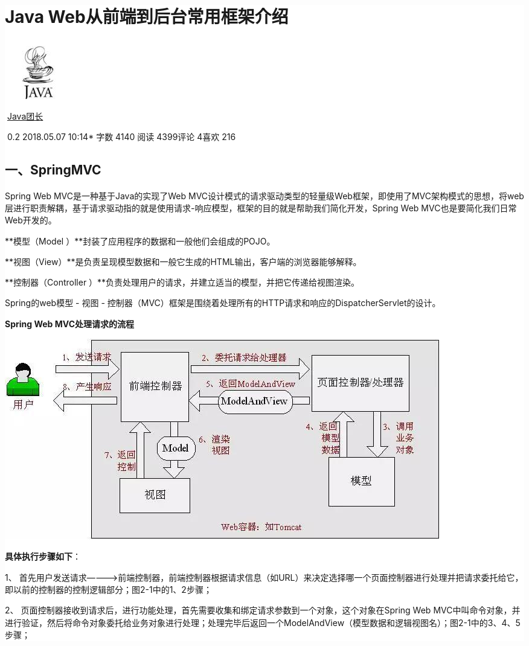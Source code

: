 # Java Web从前端到后台常用框架介绍

​             ![96](assets/84d15d05-af00-48b2-8cf9-7b56354073eb.jpg) 

​             [Java团长](https://www.jianshu.com/u/f376cb22c89e)                          

​                                                    0.2                                                 2018.05.07 10:14*               字数 4140             阅读 4399评论 4喜欢 216

## **一、SpringMVC**

Spring Web MVC是一种基于Java的实现了Web  MVC设计模式的请求驱动类型的轻量级Web框架，即使用了MVC架构模式的思想，将web层进行职责解耦，基于请求驱动指的就是使用请求-响应模型，框架的目的就是帮助我们简化开发，Spring  Web MVC也是要简化我们日常Web开发的。

**模型（Model ）**封装了应用程序的数据和一般他们会组成的POJO。

**视图（View）**是负责呈现模型数据和一般它生成的HTML输出，客户端的浏览器能够解释。

**控制器（Controller ）**负责处理用户的请求，并建立适当的模型，并把它传递给视图渲染。

Spring的web模型 - 视图 - 控制器（MVC）框架是围绕着处理所有的HTTP请求和响应的DispatcherServlet的设计。

**Spring Web MVC处理请求的流程**



![img](assets/1807893-b1f22290739f0d7a.jpg)

**具体执行步骤如下**：

1、 首先用户发送请求————>前端控制器，前端控制器根据请求信息（如URL）来决定选择哪一个页面控制器进行处理并把请求委托给它，即以前的控制器的控制逻辑部分；图2-1中的1、2步骤；

2、 页面控制器接收到请求后，进行功能处理，首先需要收集和绑定请求参数到一个对象，这个对象在Spring Web  MVC中叫命令对象，并进行验证，然后将命令对象委托给业务对象进行处理；处理完毕后返回一个ModelAndView（模型数据和逻辑视图名）；图2-1中的3、4、5步骤；
